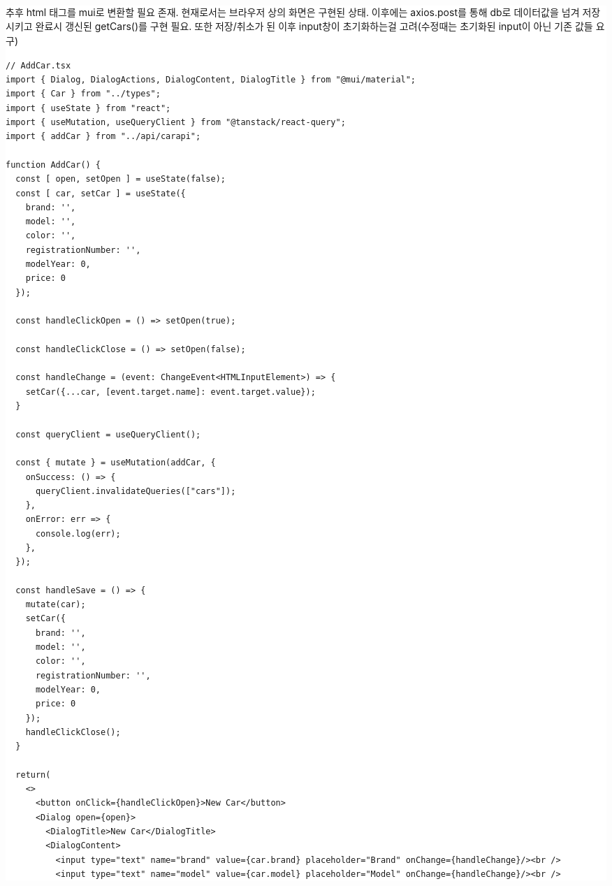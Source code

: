 추후 html 태그를 mui로 변환할 필요 존재. 현재로서는 브라우저 상의 화면은 구현된 상태. 이후에는 axios.post를 통해 db로 데이터값을 넘겨 저장시키고 완료시 갱신된 getCars()를 구현 필요. 또한 저장/취소가 된 이후 input창이 초기화하는걸 고려(수정때는 초기화된 input이 아닌 기존 값들 요구)

```tsx
// AddCar.tsx
import { Dialog, DialogActions, DialogContent, DialogTitle } from "@mui/material";
import { Car } from "../types";
import { useState } from "react";
import { useMutation, useQueryClient } from "@tanstack/react-query";
import { addCar } from "../api/carapi";

function AddCar() {
  const [ open, setOpen ] = useState(false);
  const [ car, setCar ] = useState({
    brand: '',
    model: '',
    color: '',
    registrationNumber: '',
    modelYear: 0,
    price: 0
  });

  const handleClickOpen = () => setOpen(true);

  const handleClickClose = () => setOpen(false);

  const handleChange = (event: ChangeEvent<HTMLInputElement>) => {
    setCar({...car, [event.target.name]: event.target.value});
  }

  const queryClient = useQueryClient();

  const { mutate } = useMutation(addCar, {
    onSuccess: () => {
      queryClient.invalidateQueries(["cars"]);
    },
    onError: err => {
      console.log(err);
    },
  });

  const handleSave = () => {
    mutate(car);
    setCar({
      brand: '',
      model: '',
      color: '',
      registrationNumber: '',
      modelYear: 0,
      price: 0
    });
    handleClickClose();
  }

  return(
    <>
      <button onClick={handleClickOpen}>New Car</button>
      <Dialog open={open}>
        <DialogTitle>New Car</DialogTitle>
        <DialogContent>
          <input type="text" name="brand" value={car.brand} placeholder="Brand" onChange={handleChange}/><br />
          <input type="text" name="model" value={car.model} placeholder="Model" onChange={handleChange}/><br />
```